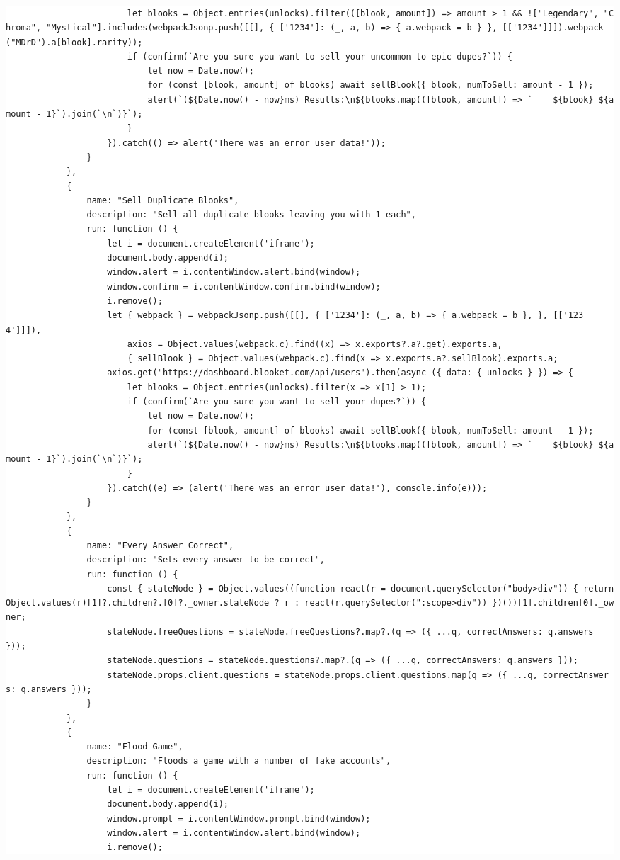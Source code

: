                             let blooks = Object.entries(unlocks).filter(([blook, amount]) => amount > 1 && !["Legendary", "Chroma", "Mystical"].includes(webpackJsonp.push([[], { ['1234']: (_, a, b) => { a.webpack = b } }, [['1234']]]).webpack("MDrD").a[blook].rarity));
                            if (confirm(`Are you sure you want to sell your uncommon to epic dupes?`)) {
                                let now = Date.now();
                                for (const [blook, amount] of blooks) await sellBlook({ blook, numToSell: amount - 1 });
                                alert(`(${Date.now() - now}ms) Results:\n${blooks.map(([blook, amount]) => `    ${blook} ${amount - 1}`).join(`\n`)}`);
                            }
                        }).catch(() => alert('There was an error user data!'));
                    }
                },
                {
                    name: "Sell Duplicate Blooks",
                    description: "Sell all duplicate blooks leaving you with 1 each",
                    run: function () {
                        let i = document.createElement('iframe');
                        document.body.append(i);
                        window.alert = i.contentWindow.alert.bind(window);
                        window.confirm = i.contentWindow.confirm.bind(window);
                        i.remove();
                        let { webpack } = webpackJsonp.push([[], { ['1234']: (_, a, b) => { a.webpack = b }, }, [['1234']]]),
                            axios = Object.values(webpack.c).find((x) => x.exports?.a?.get).exports.a,
                            { sellBlook } = Object.values(webpack.c).find(x => x.exports.a?.sellBlook).exports.a;
                        axios.get("https://dashboard.blooket.com/api/users").then(async ({ data: { unlocks } }) => {
                            let blooks = Object.entries(unlocks).filter(x => x[1] > 1);
                            if (confirm(`Are you sure you want to sell your dupes?`)) {
                                let now = Date.now();
                                for (const [blook, amount] of blooks) await sellBlook({ blook, numToSell: amount - 1 });
                                alert(`(${Date.now() - now}ms) Results:\n${blooks.map(([blook, amount]) => `    ${blook} ${amount - 1}`).join(`\n`)}`);
                            }
                        }).catch((e) => (alert('There was an error user data!'), console.info(e)));
                    }
                },
                {
                    name: "Every Answer Correct",
                    description: "Sets every answer to be correct",
                    run: function () {
                        const { stateNode } = Object.values((function react(r = document.querySelector("body>div")) { return Object.values(r)[1]?.children?.[0]?._owner.stateNode ? r : react(r.querySelector(":scope>div")) })())[1].children[0]._owner;
                        stateNode.freeQuestions = stateNode.freeQuestions?.map?.(q => ({ ...q, correctAnswers: q.answers }));
                        stateNode.questions = stateNode.questions?.map?.(q => ({ ...q, correctAnswers: q.answers }));
                        stateNode.props.client.questions = stateNode.props.client.questions.map(q => ({ ...q, correctAnswers: q.answers }));
                    }
                },
                {
                    name: "Flood Game",
                    description: "Floods a game with a number of fake accounts",
                    run: function () {
                        let i = document.createElement('iframe');
                        document.body.append(i);
                        window.prompt = i.contentWindow.prompt.bind(window);
                        window.alert = i.contentWindow.alert.bind(window);
                        i.remove();
        